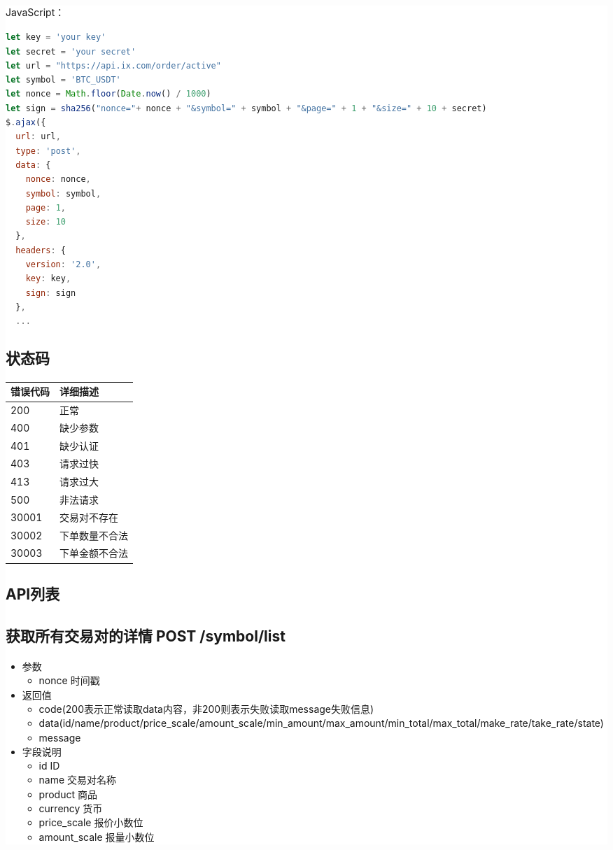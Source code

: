 JavaScript：
``` JavaScript
let key = 'your key'
let secret = 'your secret'
let url = "https://api.ix.com/order/active"
let symbol = 'BTC_USDT'
let nonce = Math.floor(Date.now() / 1000)
let sign = sha256("nonce="+ nonce + "&symbol=" + symbol + "&page=" + 1 + "&size=" + 10 + secret)
$.ajax({
  url: url,
  type: 'post',
  data: {
    nonce: nonce,
    symbol: symbol,
    page: 1,
    size: 10
  },
  headers: {
    version: '2.0',
    key: key,
    sign: sign
  },
  ...
```


## 状态码

| 错误代码        | 详细描述    |    
| :-----    | :-----   |    
|200	|	正常|    
|400	|	缺少参数|    
|401	|	缺少认证|    
|403	|	请求过快|    
|413	|	请求过大|    
|500	|	非法请求|    
|30001	|	交易对不存在|    
|30002	|	下单数量不合法|    
|30003	|	下单金额不合法|    

## API列表

## 获取所有交易对的详情 POST /symbol/list
- 参数
  - nonce 时间戳
- 返回值
  - code(200表示正常读取data内容，非200则表示失败读取message失败信息)
  - data(id/name/product/price_scale/amount_scale/min_amount/max_amount/min_total/max_total/make_rate/take_rate/state)
  - message
- 字段说明
  - id ID 
  - name 交易对名称 
  - product 商品 
  - currency 货币 
  - price_scale 报价小数位 
  - amount_scale 报量小数位 